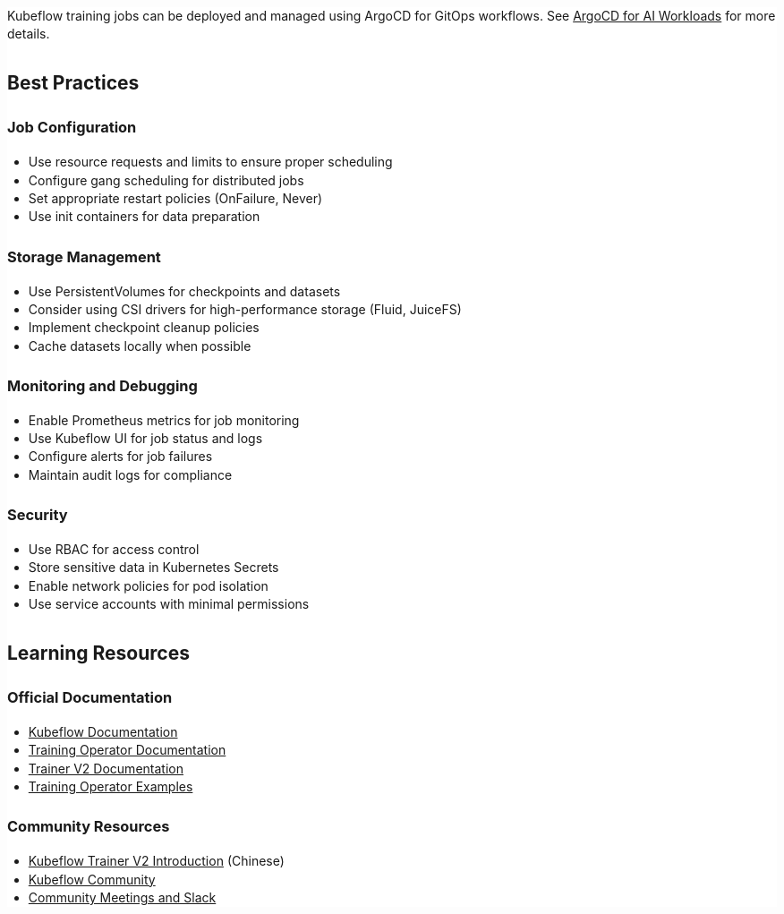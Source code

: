Kubeflow training jobs can be deployed and managed using ArgoCD for GitOps
workflows. See [ArgoCD for AI Workloads](./argocd.md) for more details.

## Best Practices

### Job Configuration

- Use resource requests and limits to ensure proper scheduling
- Configure gang scheduling for distributed jobs
- Set appropriate restart policies (OnFailure, Never)
- Use init containers for data preparation

### Storage Management

- Use PersistentVolumes for checkpoints and datasets
- Consider using CSI drivers for high-performance storage (Fluid, JuiceFS)
- Implement checkpoint cleanup policies
- Cache datasets locally when possible

### Monitoring and Debugging

- Enable Prometheus metrics for job monitoring
- Use Kubeflow UI for job status and logs
- Configure alerts for job failures
- Maintain audit logs for compliance

### Security

- Use RBAC for access control
- Store sensitive data in Kubernetes Secrets
- Enable network policies for pod isolation
- Use service accounts with minimal permissions

## Learning Resources

### Official Documentation

- <a href="https://www.kubeflow.org/docs/">Kubeflow Documentation</a>
- <a href="https://www.kubeflow.org/docs/components/training/">Training
  Operator Documentation</a>
- <a href="https://www.kubeflow.org/docs/components/training/trainer-v2/">Trainer
  V2 Documentation</a>
- <a href="https://github.com/kubeflow/training-operator/tree/master/examples">Training
  Operator Examples</a>

### Community Resources

- <a href="https://mp.weixin.qq.com/s/-PFG2ZHVKZ75vrUrwBZ4PQ">Kubeflow
  Trainer V2 Introduction</a> (Chinese)
- <a href="https://github.com/kubeflow/community">Kubeflow Community</a>
- <a href="https://www.kubeflow.org/docs/about/community/">Community
  Meetings and Slack</a>
